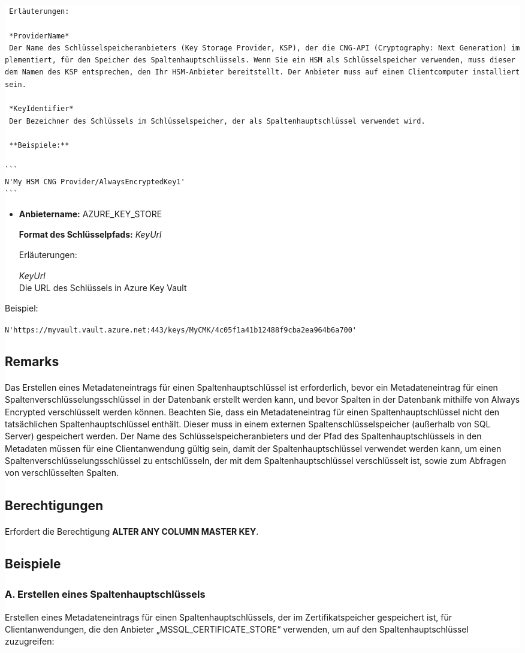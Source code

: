      Erläuterungen:  
  
     *ProviderName*  
     Der Name des Schlüsselspeicheranbieters (Key Storage Provider, KSP), der die CNG-API (Cryptography: Next Generation) implementiert, für den Speicher des Spaltenhauptschlüssels. Wenn Sie ein HSM als Schlüsselspeicher verwenden, muss dieser dem Namen des KSP entsprechen, den Ihr HSM-Anbieter bereitstellt. Der Anbieter muss auf einem Clientcomputer installiert sein.  
  
     *KeyIdentifier*  
     Der Bezeichner des Schlüssels im Schlüsselspeicher, der als Spaltenhauptschlüssel verwendet wird.  
  
     **Beispiele:**  
  
    ```  
    N'My HSM CNG Provider/AlwaysEncryptedKey1'  
    ```  

-   **Anbietername:** AZURE_KEY_STORE  
  
     **Format des Schlüsselpfads:** *KeyUrl*  
  
     Erläuterungen:  
  
     *KeyUrl*  
     Die URL des Schlüssels in Azure Key Vault


Beispiel:
 
`N'https://myvault.vault.azure.net:443/keys/MyCMK/4c05f1a41b12488f9cba2ea964b6a700'`  
  
## <a name="remarks"></a>Remarks  

Das Erstellen eines Metadateneintrags für einen Spaltenhauptschlüssel ist erforderlich, bevor ein Metadateneintrag für einen Spaltenverschlüsselungsschlüssel in der Datenbank erstellt werden kann, und bevor Spalten in der Datenbank mithilfe von Always Encrypted verschlüsselt werden können. Beachten Sie, dass ein Metadateneintrag für einen Spaltenhauptschlüssel nicht den tatsächlichen Spaltenhauptschlüssel enthält. Dieser muss in einem externen Spaltenschlüsselspeicher (außerhalb von SQL Server) gespeichert werden. Der Name des Schlüsselspeicheranbieters und der Pfad des Spaltenhauptschlüssels in den Metadaten müssen für eine Clientanwendung gültig sein, damit der Spaltenhauptschlüssel verwendet werden kann, um einen Spaltenverschlüsselungsschlüssel zu entschlüsseln, der mit dem Spaltenhauptschlüssel verschlüsselt ist, sowie zum Abfragen von verschlüsselten Spalten.


  
## <a name="permissions"></a>Berechtigungen  
 Erfordert die Berechtigung **ALTER ANY COLUMN MASTER KEY**.  
  
## <a name="examples"></a>Beispiele  
  
### <a name="a-creating-a-column-master-key"></a>A. Erstellen eines Spaltenhauptschlüssels  
 Erstellen eines Metadateneintrags für einen Spaltenhauptschlüssels, der im Zertifikatspeicher gespeichert ist, für Clientanwendungen, die den Anbieter „MSSQL_CERTIFICATE_STORE“ verwenden, um auf den Spaltenhauptschlüssel zuzugreifen:  
  